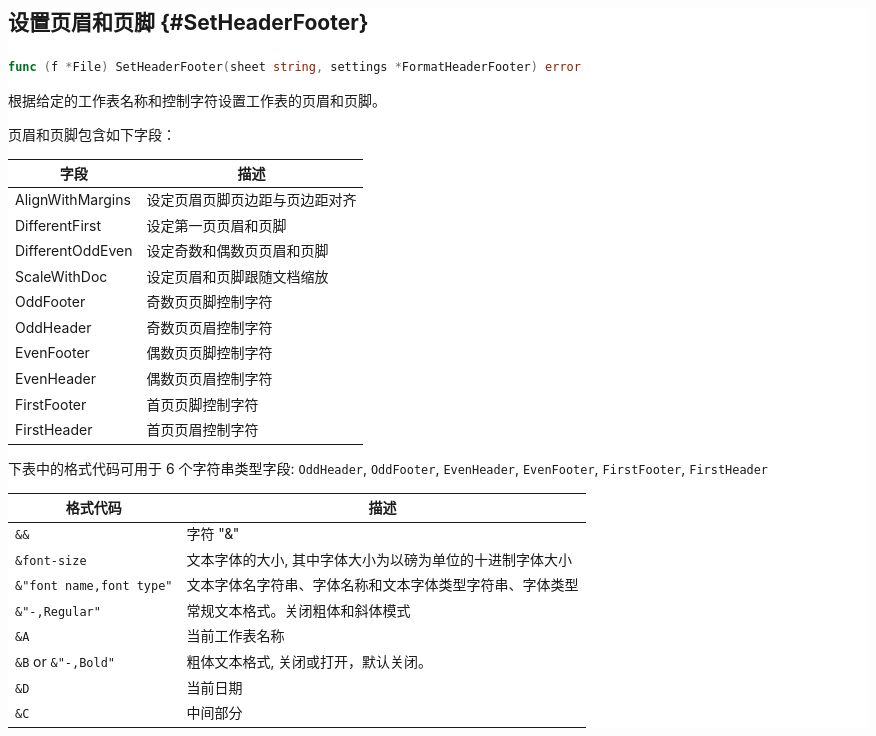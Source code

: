## 设置页眉和页脚 {#SetHeaderFooter}

```go
func (f *File) SetHeaderFooter(sheet string, settings *FormatHeaderFooter) error
```

根据给定的工作表名称和控制字符设置工作表的页眉和页脚。

页眉和页脚包含如下字段：

字段 | 描述
---|---
AlignWithMargins | 设定页眉页脚页边距与页边距对齐
DifferentFirst   | 设定第一页页眉和页脚
DifferentOddEven | 设定奇数和偶数页页眉和页脚
ScaleWithDoc     | 设定页眉和页脚跟随文档缩放
OddFooter        | 奇数页页脚控制字符
OddHeader        | 奇数页页眉控制字符
EvenFooter       | 偶数页页脚控制字符
EvenHeader       | 偶数页页眉控制字符
FirstFooter      | 首页页脚控制字符
FirstHeader      | 首页页眉控制字符

下表中的格式代码可用于 6 个字符串类型字段: `OddHeader`, `OddFooter`, `EvenHeader`, `EvenFooter`, `FirstFooter`, `FirstHeader`

<table>
    <thead>
        <tr>
            <th>格式代码</th>
            <th>描述</th>
        </tr>
    </thead>
    <tbody>
        <tr>
            <td><code>&amp;&amp;</code></td>
            <td>字符 &quot;&amp;&quot;</td>
        </tr>
        <tr>
            <td><code>&amp;font-size</code></td>
            <td>文本字体的大小, 其中字体大小为以磅为单位的十进制字体大小</td>
        </tr>
        <tr>
            <td><code>&amp;&quot;font name,font type&quot;</code></td>
            <td>文本字体名字符串、字体名称和文本字体类型字符串、字体类型</td>
        </tr>
        <tr>
            <td><code>&amp;&quot;-,Regular&quot;</code></td>
            <td>常规文本格式。关闭粗体和斜体模式</td>
        </tr>
        <tr>
            <td><code>&amp;A</code></td>
            <td>当前工作表名称</td>
        </tr>
        <tr>
            <td><code>&amp;B</code> or <code>&amp;&quot;-,Bold&quot;</code></td>
            <td>粗体文本格式, 关闭或打开，默认关闭。</td>
        </tr>
        <tr>
            <td><code>&amp;D</code></td>
            <td>当前日期</td>
        </tr>
        <tr>
            <td><code>&amp;C</code></td>
            <td>中间部分</td>
        </tr>